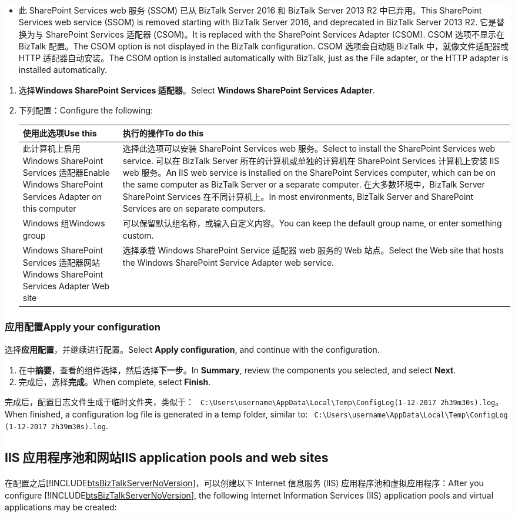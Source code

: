 * <span data-ttu-id="b2fd8-386">此 SharePoint Services web 服务 (SSOM) 已从 BizTalk Server 2016 和 BizTalk Server 2013 R2 中已弃用。</span><span class="sxs-lookup"><span data-stu-id="b2fd8-386">This SharePoint Services web service (SSOM) is removed starting with BizTalk Server 2016, and deprecated in BizTalk Server 2013 R2.</span></span> <span data-ttu-id="b2fd8-387">它是替换为与 SharePoint Services 适配器 (CSOM)。</span><span class="sxs-lookup"><span data-stu-id="b2fd8-387">It is replaced with the SharePoint Services Adapter (CSOM).</span></span> <span data-ttu-id="b2fd8-388">CSOM 选项不显示在 BizTalk 配置。</span><span class="sxs-lookup"><span data-stu-id="b2fd8-388">The CSOM option is not displayed in the BizTalk configuration.</span></span> <span data-ttu-id="b2fd8-389">CSOM 选项会自动随 BizTalk 中，就像文件适配器或 HTTP 适配器自动安装。</span><span class="sxs-lookup"><span data-stu-id="b2fd8-389">The CSOM option is installed automatically with BizTalk, just as the File adapter, or the HTTP adapter is installed automatically.</span></span>

1. <span data-ttu-id="b2fd8-390">选择**Windows SharePoint Services 适配器**。</span><span class="sxs-lookup"><span data-stu-id="b2fd8-390">Select **Windows SharePoint Services Adapter**.</span></span>
2. <span data-ttu-id="b2fd8-391">下列配置：</span><span class="sxs-lookup"><span data-stu-id="b2fd8-391">Configure the following:</span></span>

    |<span data-ttu-id="b2fd8-392">使用此选项</span><span class="sxs-lookup"><span data-stu-id="b2fd8-392">Use this</span></span>|<span data-ttu-id="b2fd8-393">执行的操作</span><span class="sxs-lookup"><span data-stu-id="b2fd8-393">To do this</span></span>|
    | --- | --- |
    | <span data-ttu-id="b2fd8-394">此计算机上启用 Windows SharePoint Services 适配器</span><span class="sxs-lookup"><span data-stu-id="b2fd8-394">Enable Windows SharePoint Services Adapter on this computer</span></span> | <span data-ttu-id="b2fd8-395">选择此选项可以安装 SharePoint Services web 服务。</span><span class="sxs-lookup"><span data-stu-id="b2fd8-395">Select to install the SharePoint Services web service.</span></span> <span data-ttu-id="b2fd8-396">可以在 BizTalk Server 所在的计算机或单独的计算机在 SharePoint Services 计算机上安装 IIS web 服务。</span><span class="sxs-lookup"><span data-stu-id="b2fd8-396">An IIS web service is installed on the SharePoint Services computer, which can be on the same computer as BizTalk Server or a separate computer.</span></span> <span data-ttu-id="b2fd8-397">在大多数环境中，BizTalk Server SharePoint Services 在不同计算机上。</span><span class="sxs-lookup"><span data-stu-id="b2fd8-397">In most environments, BizTalk Server and SharePoint Services are on separate computers.</span></span>|
    |<span data-ttu-id="b2fd8-398">Windows 组</span><span class="sxs-lookup"><span data-stu-id="b2fd8-398">Windows group</span></span>|<span data-ttu-id="b2fd8-399">可以保留默认组名称，或输入自定义内容。</span><span class="sxs-lookup"><span data-stu-id="b2fd8-399">You can keep the default group name, or enter something custom.</span></span> |
    |<span data-ttu-id="b2fd8-400">Windows SharePoint Services 适配器网站</span><span class="sxs-lookup"><span data-stu-id="b2fd8-400">Windows SharePoint Services Adapter Web site</span></span>|<span data-ttu-id="b2fd8-401">选择承载 Windows SharePoint Service 适配器 web 服务的 Web 站点。</span><span class="sxs-lookup"><span data-stu-id="b2fd8-401">Select the Web site that hosts the Windows SharePoint Service Adapter web service.</span></span>|


### <a name="apply-your-configuration"></a><span data-ttu-id="b2fd8-402">应用配置</span><span class="sxs-lookup"><span data-stu-id="b2fd8-402">Apply your configuration</span></span>

<span data-ttu-id="b2fd8-403">选择**应用配置**，并继续进行配置。</span><span class="sxs-lookup"><span data-stu-id="b2fd8-403">Select **Apply configuration**, and continue with the configuration.</span></span> 

1. <span data-ttu-id="b2fd8-404">在中**摘要**，查看的组件选择，然后选择**下一步**。</span><span class="sxs-lookup"><span data-stu-id="b2fd8-404">In **Summary**, review the components you selected, and select **Next**.</span></span>
2. <span data-ttu-id="b2fd8-405">完成后，选择**完成**。</span><span class="sxs-lookup"><span data-stu-id="b2fd8-405">When complete, select **Finish**.</span></span>

<span data-ttu-id="b2fd8-406">完成后，配置日志文件生成于临时文件夹，类似于： `
C:\Users\username\AppData\Local\Temp\ConfigLog(1-12-2017 2h39m30s).log`。</span><span class="sxs-lookup"><span data-stu-id="b2fd8-406">When finished, a configuration log file is generated in a temp folder, similar to: `
C:\Users\username\AppData\Local\Temp\ConfigLog(1-12-2017 2h39m30s).log`.</span></span>

## <a name="iis-application-pools-and-web-sites"></a><span data-ttu-id="b2fd8-407">IIS 应用程序池和网站</span><span class="sxs-lookup"><span data-stu-id="b2fd8-407">IIS application pools and web sites</span></span>
<span data-ttu-id="b2fd8-408">在配置之后[!INCLUDE[btsBizTalkServerNoVersion](../includes/btsbiztalkservernoversion-md.md)]，可以创建以下 Internet 信息服务 (IIS) 应用程序池和虚拟应用程序：</span><span class="sxs-lookup"><span data-stu-id="b2fd8-408">After you configure [!INCLUDE[btsBizTalkServerNoVersion](../includes/btsbiztalkservernoversion-md.md)], the following Internet Information Services (IIS) application pools and virtual applications may be created:</span></span> 
